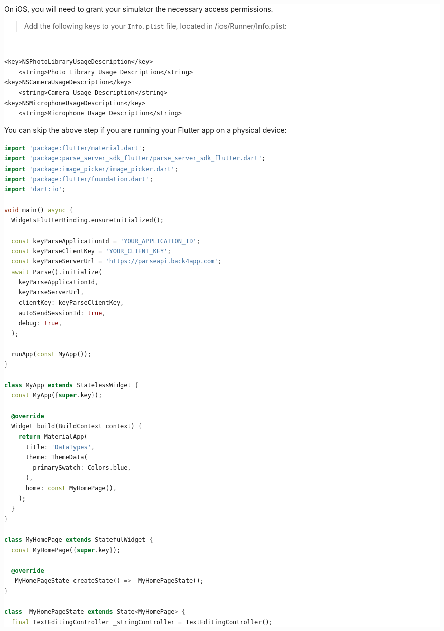 On iOS, you will need to grant your simulator the necessary access permissions.

> Add the following keys to your `Info.plist` file, located in <project root>/ios/Runner/Info.plist:

<br>
    
```plist
<key>NSPhotoLibraryUsageDescription</key>
	<string>Photo Library Usage Description</string>
<key>NSCameraUsageDescription</key>
	<string>Camera Usage Description</string>
<key>NSMicrophoneUsageDescription</key>
	<string>Microphone Usage Description</string>
```
    
You can skip the above step if you are running your Flutter app on a physical device:

```dart
import 'package:flutter/material.dart';
import 'package:parse_server_sdk_flutter/parse_server_sdk_flutter.dart';
import 'package:image_picker/image_picker.dart';
import 'package:flutter/foundation.dart';
import 'dart:io';

void main() async {
  WidgetsFlutterBinding.ensureInitialized();

  const keyParseApplicationId = 'YOUR_APPLICATION_ID';
  const keyParseClientKey = 'YOUR_CLIENT_KEY';
  const keyParseServerUrl = 'https://parseapi.back4app.com';
  await Parse().initialize(
    keyParseApplicationId,
    keyParseServerUrl,
    clientKey: keyParseClientKey,
    autoSendSessionId: true,
    debug: true,
  );

  runApp(const MyApp());
}

class MyApp extends StatelessWidget {
  const MyApp({super.key});

  @override
  Widget build(BuildContext context) {
    return MaterialApp(
      title: 'DataTypes',
      theme: ThemeData(
        primarySwatch: Colors.blue,
      ),
      home: const MyHomePage(),
    );
  }
}

class MyHomePage extends StatefulWidget {
  const MyHomePage({super.key});

  @override
  _MyHomePageState createState() => _MyHomePageState();
}

class _MyHomePageState extends State<MyHomePage> {
  final TextEditingController _stringController = TextEditingController();
```